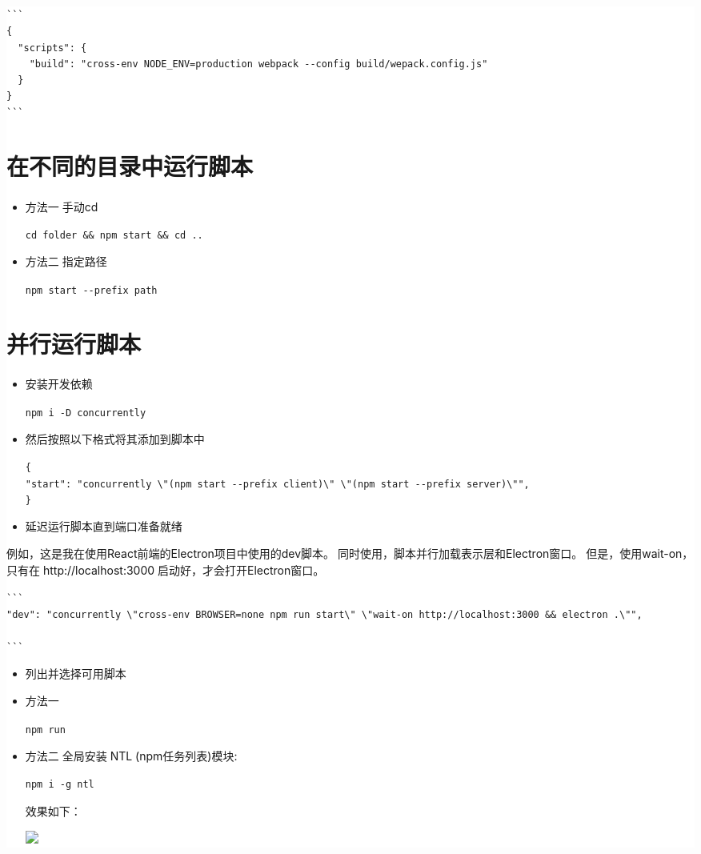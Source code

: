     ```
    {
      "scripts": {
        "build": "cross-env NODE_ENV=production webpack --config build/wepack.config.js"
      }
    }
    ```

# 在不同的目录中运行脚本
- 方法一 手动cd
 
    ```
    cd folder && npm start && cd ..
    ```

- 方法二 指定路径
    
    ```
    npm start --prefix path
    ```

# 并行运行脚本
- 安装开发依赖

    ```
    npm i -D concurrently
    ```
- 然后按照以下格式将其添加到脚本中

    ```
    {
    "start": "concurrently \"(npm start --prefix client)\" \"(npm start --prefix server)\"",
    }
    ```
- 延迟运行脚本直到端口准备就绪

例如，这是我在使用React前端的Electron项目中使用的dev脚本。 同时使用，脚本并行加载表示层和Electron窗口。 但是，使用wait-on，只有在 http://localhost:3000 启动好，才会打开Electron窗口。

    ```
    "dev": "concurrently \"cross-env BROWSER=none npm run start\" \"wait-on http://localhost:3000 && electron .\"",
    
    ```

- 列出并选择可用脚本
- 方法一

    ```
    npm run
    ```
- 方法二 全局安装 NTL (npm任务列表)模块:

    ```
    npm i -g ntl
    ```
    效果如下：
    
    ![](https://note.youdao.com/yws/api/personal/file/C93F234742134A32841BC74102CB0936?method=download&shareKey=52fa62500654a44d1ea75a3b1ea9a5b1)
